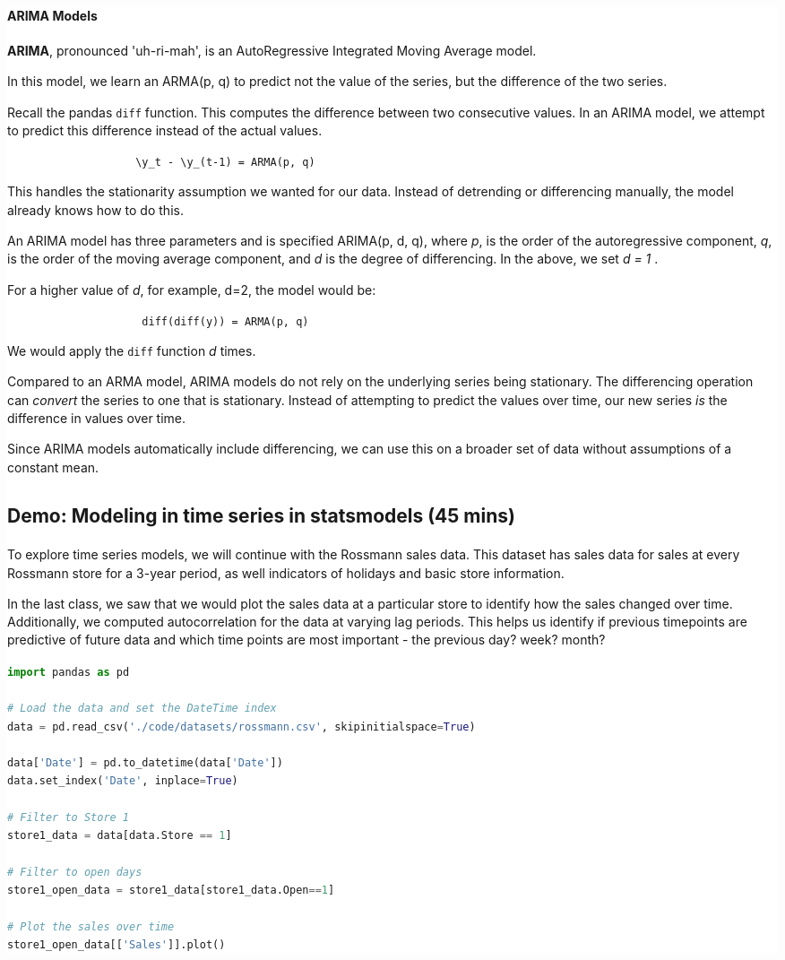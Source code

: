 #### ARIMA Models

**ARIMA**, pronounced 'uh-ri-mah', is an AutoRegressive Integrated Moving Average model.

In this model, we learn an ARMA(p, q) to predict not the value of the series, but the difference of the two series.

Recall the pandas `diff` function. This computes the difference between two consecutive values. In an ARIMA model, we attempt to predict this difference instead of the actual values.


                        \y_t - \y_(t-1) = ARMA(p, q)

This handles the stationarity assumption we wanted for our data. Instead of detrending or differencing manually, the model already knows how to do this.

An ARIMA model has three parameters and is specified ARIMA(p, d, q), where _p_, is the order of the autoregressive component, _q_, is the order of the moving average component, and _d_ is the degree of differencing. In the above, we set _d = 1_ .

For a higher value of _d_, for example, d=2, the model would be:

                         diff(diff(y)) = ARMA(p, q)

We would apply the `diff` function _d_ times.

Compared to an ARMA model, ARIMA models do not rely on the underlying series being stationary. The differencing operation can _convert_ the series to one that is stationary. Instead of attempting to predict the values over time, our new series _is_ the difference in values over time.

Since ARIMA models automatically include differencing, we can use this on a broader set of data without assumptions of a constant mean.

<a name="demo1"></a>
## Demo: Modeling in time series in statsmodels (45 mins)

To explore time series models, we will continue with the Rossmann sales data.  This dataset has sales data for sales at every Rossmann store for a 3-year period, as well indicators of holidays and basic store information.

In the last class, we saw that we would plot the sales data at a particular store to identify how the sales changed over time.  Additionally, we computed autocorrelation for the data at varying lag periods. This helps us identify if previous timepoints are predictive of future data and which time points are most important - the previous day? week? month?

```python
import pandas as pd

# Load the data and set the DateTime index
data = pd.read_csv('./code/datasets/rossmann.csv', skipinitialspace=True)

data['Date'] = pd.to_datetime(data['Date'])
data.set_index('Date', inplace=True)

# Filter to Store 1
store1_data = data[data.Store == 1]

# Filter to open days
store1_open_data = store1_data[store1_data.Open==1]

# Plot the sales over time
store1_open_data[['Sales']].plot()
```
